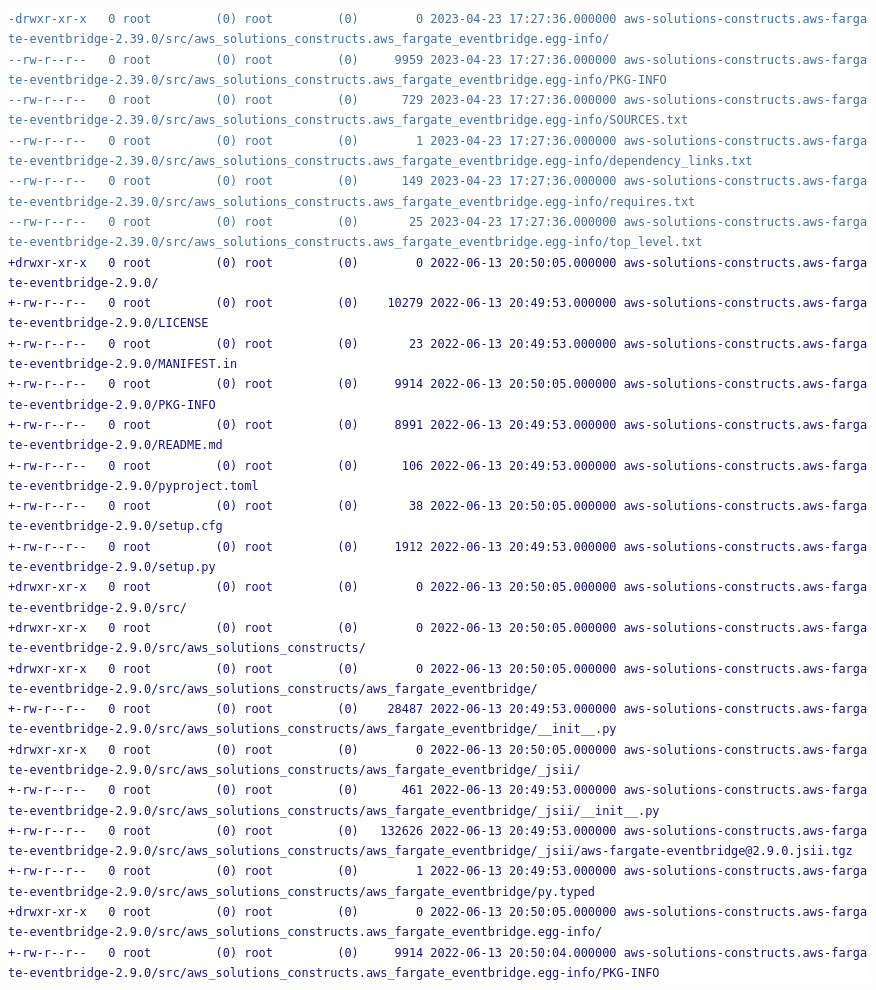 ```diff
-drwxr-xr-x   0 root         (0) root         (0)        0 2023-04-23 17:27:36.000000 aws-solutions-constructs.aws-fargate-eventbridge-2.39.0/src/aws_solutions_constructs.aws_fargate_eventbridge.egg-info/
--rw-r--r--   0 root         (0) root         (0)     9959 2023-04-23 17:27:36.000000 aws-solutions-constructs.aws-fargate-eventbridge-2.39.0/src/aws_solutions_constructs.aws_fargate_eventbridge.egg-info/PKG-INFO
--rw-r--r--   0 root         (0) root         (0)      729 2023-04-23 17:27:36.000000 aws-solutions-constructs.aws-fargate-eventbridge-2.39.0/src/aws_solutions_constructs.aws_fargate_eventbridge.egg-info/SOURCES.txt
--rw-r--r--   0 root         (0) root         (0)        1 2023-04-23 17:27:36.000000 aws-solutions-constructs.aws-fargate-eventbridge-2.39.0/src/aws_solutions_constructs.aws_fargate_eventbridge.egg-info/dependency_links.txt
--rw-r--r--   0 root         (0) root         (0)      149 2023-04-23 17:27:36.000000 aws-solutions-constructs.aws-fargate-eventbridge-2.39.0/src/aws_solutions_constructs.aws_fargate_eventbridge.egg-info/requires.txt
--rw-r--r--   0 root         (0) root         (0)       25 2023-04-23 17:27:36.000000 aws-solutions-constructs.aws-fargate-eventbridge-2.39.0/src/aws_solutions_constructs.aws_fargate_eventbridge.egg-info/top_level.txt
+drwxr-xr-x   0 root         (0) root         (0)        0 2022-06-13 20:50:05.000000 aws-solutions-constructs.aws-fargate-eventbridge-2.9.0/
+-rw-r--r--   0 root         (0) root         (0)    10279 2022-06-13 20:49:53.000000 aws-solutions-constructs.aws-fargate-eventbridge-2.9.0/LICENSE
+-rw-r--r--   0 root         (0) root         (0)       23 2022-06-13 20:49:53.000000 aws-solutions-constructs.aws-fargate-eventbridge-2.9.0/MANIFEST.in
+-rw-r--r--   0 root         (0) root         (0)     9914 2022-06-13 20:50:05.000000 aws-solutions-constructs.aws-fargate-eventbridge-2.9.0/PKG-INFO
+-rw-r--r--   0 root         (0) root         (0)     8991 2022-06-13 20:49:53.000000 aws-solutions-constructs.aws-fargate-eventbridge-2.9.0/README.md
+-rw-r--r--   0 root         (0) root         (0)      106 2022-06-13 20:49:53.000000 aws-solutions-constructs.aws-fargate-eventbridge-2.9.0/pyproject.toml
+-rw-r--r--   0 root         (0) root         (0)       38 2022-06-13 20:50:05.000000 aws-solutions-constructs.aws-fargate-eventbridge-2.9.0/setup.cfg
+-rw-r--r--   0 root         (0) root         (0)     1912 2022-06-13 20:49:53.000000 aws-solutions-constructs.aws-fargate-eventbridge-2.9.0/setup.py
+drwxr-xr-x   0 root         (0) root         (0)        0 2022-06-13 20:50:05.000000 aws-solutions-constructs.aws-fargate-eventbridge-2.9.0/src/
+drwxr-xr-x   0 root         (0) root         (0)        0 2022-06-13 20:50:05.000000 aws-solutions-constructs.aws-fargate-eventbridge-2.9.0/src/aws_solutions_constructs/
+drwxr-xr-x   0 root         (0) root         (0)        0 2022-06-13 20:50:05.000000 aws-solutions-constructs.aws-fargate-eventbridge-2.9.0/src/aws_solutions_constructs/aws_fargate_eventbridge/
+-rw-r--r--   0 root         (0) root         (0)    28487 2022-06-13 20:49:53.000000 aws-solutions-constructs.aws-fargate-eventbridge-2.9.0/src/aws_solutions_constructs/aws_fargate_eventbridge/__init__.py
+drwxr-xr-x   0 root         (0) root         (0)        0 2022-06-13 20:50:05.000000 aws-solutions-constructs.aws-fargate-eventbridge-2.9.0/src/aws_solutions_constructs/aws_fargate_eventbridge/_jsii/
+-rw-r--r--   0 root         (0) root         (0)      461 2022-06-13 20:49:53.000000 aws-solutions-constructs.aws-fargate-eventbridge-2.9.0/src/aws_solutions_constructs/aws_fargate_eventbridge/_jsii/__init__.py
+-rw-r--r--   0 root         (0) root         (0)   132626 2022-06-13 20:49:53.000000 aws-solutions-constructs.aws-fargate-eventbridge-2.9.0/src/aws_solutions_constructs/aws_fargate_eventbridge/_jsii/aws-fargate-eventbridge@2.9.0.jsii.tgz
+-rw-r--r--   0 root         (0) root         (0)        1 2022-06-13 20:49:53.000000 aws-solutions-constructs.aws-fargate-eventbridge-2.9.0/src/aws_solutions_constructs/aws_fargate_eventbridge/py.typed
+drwxr-xr-x   0 root         (0) root         (0)        0 2022-06-13 20:50:05.000000 aws-solutions-constructs.aws-fargate-eventbridge-2.9.0/src/aws_solutions_constructs.aws_fargate_eventbridge.egg-info/
+-rw-r--r--   0 root         (0) root         (0)     9914 2022-06-13 20:50:04.000000 aws-solutions-constructs.aws-fargate-eventbridge-2.9.0/src/aws_solutions_constructs.aws_fargate_eventbridge.egg-info/PKG-INFO
```